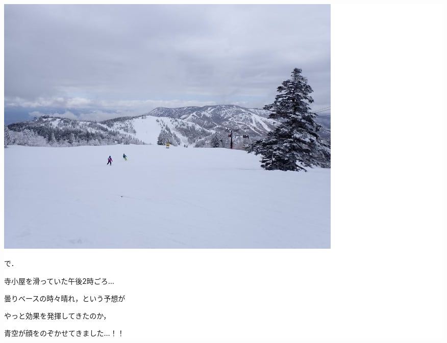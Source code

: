 ![13f419e4e3fe71d6982ac9efbf1a87fa.jpg](images/13f419e4e3fe71d6982ac9efbf1a87fa.jpg)







で．


寺小屋を滑っていた午後2時ごろ…


曇りベースの時々晴れ，という予想が


やっと効果を発揮してきたのか，


青空が顔をのぞかせてきました…！！



